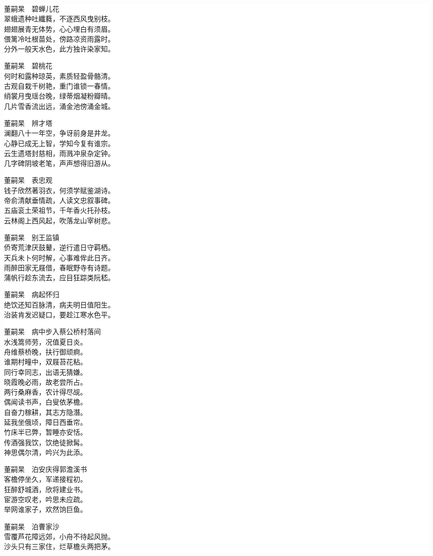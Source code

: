 董嗣杲　碧蝉儿花  
翠蛾遗种吐纖蕤，不逐西风曳别枝。  
翅翅展青无体势，心心埋白有须眉。  
偎篱冷吐根苗处，傍路凉资雨露时。  
分外一般天水色，此方独许染家知。  

董嗣杲　碧桃花  
何时和露种琼英，素质轻盈骨骼清。  
古观自栽千树艳，重门谁锁一春情。  
绡裳月曳瑶台晚，绿蒂烟凝粉瓣晴。  
几片雪香流出远，涌金池傍涌金城。  

董嗣杲　辨才塔  
澜翻八十一年空，争讶前身是井龙。  
心静已成无上智，学知今复有谁宗。  
云生遗塔封慈相，雨溅冲泉杂定钟。  
几字碑阴坡老笔，声声想得旧游从。  

董嗣杲　表忠观  
钱子欣然著羽衣，何须学赋鉴湖诗。  
帝俞清献垂情疏，人读文忠叙事碑。  
五庙衮土荣祖节，千年香火托孙枝。  
云林阁上西风起，吹落龙山宰树悲。  

董嗣杲　别王监镇  
侨寄荒津厌鼓鼙，逆行遣日守羁栖。  
天兵未卜何时解，心事难侔此日齐。  
雨醉田家无屐借，春眠野寺有诗题。  
蒲帆行趁东流去，应目狂踪类阮嵇。  

董嗣杲　病起怀归  
绝饮还知百脉清，病夫明日值阳生。  
治装肯发迟疑口，要趁江寒水色平。  

董嗣杲　病中步入蔡公桥村落间  
水浅篙师劳，况值夏日炎。  
舟维蔡桥晚，扶行御顽痾。  
谁期村疃中，双屐苔花粘。  
同行幸同志，出语无猜嫌。  
晓霞晚必雨，故老尝所占。  
两行桑麻香，农计得尽觇。  
偶闻读书声，白叟依茅檐。  
自奋力稼耕，其志方隐潛。  
延我坐俄顷，障日西垂帘。  
竹床半已弊，暂睡亦安恬。  
传酒强我饮，饮绝徒掀髯。  
神思偶尔清，吟兴为此添。  

董嗣杲　泊安庆得郭澹溪书  
客檐停坐久，军递接程初。  
狂醉舒城酒，欣将建业书。  
宦游空叹老，吟思未应疏。  
举网谁家子，欢然饷巨鱼。  

董嗣杲　泊曹家沙  
雪覆芦花障远郊，小舟不待起风抛。  
沙头只有三家住，烂草檐头两把茅。  
